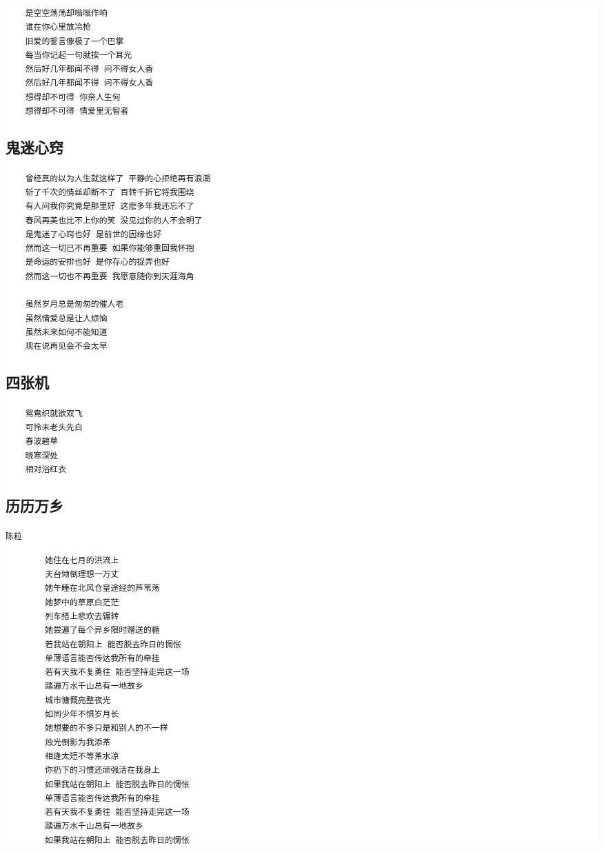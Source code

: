 ```
    是空空荡荡却嗡嗡作响
    谁在你心里放冷枪
    旧爱的誓言像极了一个巴掌
    每当你记起一句就挨一个耳光
    然后好几年都闻不得 问不得女人香
    然后好几年都闻不得 问不得女人香
    想得却不可得 你奈人生何
    想得却不可得 情爱里无智者
```

## 鬼迷心窍

```
    曾经真的以为人生就这样了 平静的心拒绝再有浪潮
    斩了千次的情丝却断不了 百转千折它将我围绕
    有人问我你究竟是那里好 这麽多年我还忘不了
    春风再美也比不上你的笑 没见过你的人不会明了
    是鬼迷了心窍也好 是前世的因缘也好
    然而这一切已不再重要 如果你能够重回我怀抱
    是命运的安排也好 是你存心的捉弄也好
    然而这一切也不再重要 我愿意随你到天涯海角

    虽然岁月总是匆匆的催人老
    虽然情爱总是让人烦恼
    虽然未来如何不能知道
    现在说再见会不会太早
```

## 四张机

```
    鸳鸯织就欲双飞
    可怜未老头先白
    春波碧草
    晓寒深处
    相对浴红衣
```

## 历历万乡

    陈粒

```
        她住在七月的洪流上
        天台倾倒理想一万丈
        她午睡在北风仓皇途经的芦苇荡
        她梦中的草原白茫茫
        列车搭上悲欢去辗转
        她尝遍了每个异乡限时赠送的糖
        若我站在朝阳上 能否脱去昨日的惆怅
        单薄语言能否传达我所有的牵挂
        若有天我不复勇往 能否坚持走完这一场
        踏遍万水千山总有一地故乡
        城市慷慨亮整夜光
        如同少年不惧岁月长
        她想要的不多只是和别人的不一样
        烛光倒影为我添茶
        相逢太短不等茶水凉
        你扔下的习惯还顽强活在我身上
        如果我站在朝阳上 能否脱去昨日的惆怅
        单薄语言能否传达我所有的牵挂
        若有天我不复勇往 能否坚持走完这一场
        踏遍万水千山总有一地故乡
        如果我站在朝阳上 能否脱去昨日的惆怅
```